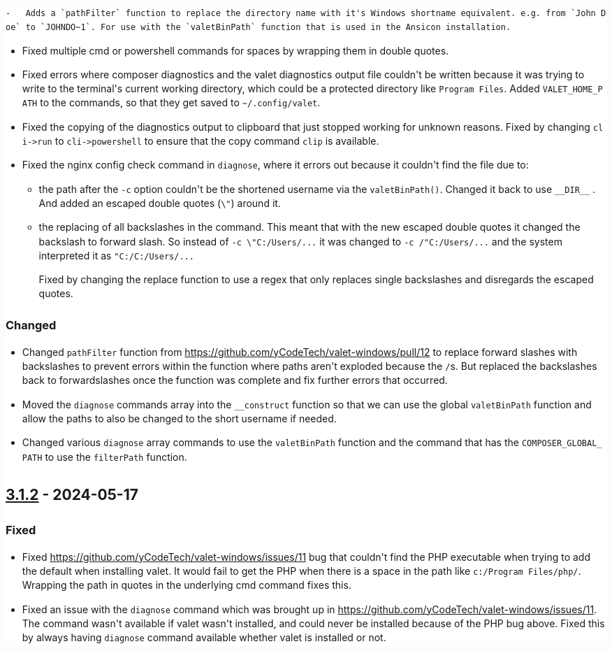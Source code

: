     -   Adds a `pathFilter` function to replace the directory name with it's Windows shortname equivalent. e.g. from `John Doe` to `JOHNDO~1`. For use with the `valetBinPath` function that is used in the Ansicon installation.

-   Fixed multiple cmd or powershell commands for spaces by wrapping them in double quotes.

-   Fixed errors where composer diagnostics and the valet diagnostics output file couldn't be written because it was trying to write to the terminal's current working directory, which could be a protected directory like `Program Files`. Added `VALET_HOME_PATH` to the commands, so that they get saved to `~/.config/valet`.

-   Fixed the copying of the diagnostics output to clipboard that just stopped working for unknown reasons. Fixed by changing `cli->run` to `cli->powershell` to ensure that the copy command `clip` is available.

-   Fixed the nginx config check command in `diagnose`, where it errors out because it couldn't find the file due to:

    -   the path after the `-c` option couldn't be the shortened username via the `valetBinPath()`. Changed it back to use `__DIR__` . And added an escaped double quotes (`\"`) around it.

    -   the replacing of all backslashes in the command. This meant that with the new escaped double quotes it changed the backslash to forward slash. So instead of `-c \"C:/Users/...` it was changed to `-c /"C:/Users/...` and the system interpreted it as `"C:/C:/Users/...`

        Fixed by changing the replace function to use a regex that only replaces single backslashes and disregards the escaped quotes.

### Changed

-   Changed `pathFilter` function from https://github.com/yCodeTech/valet-windows/pull/12 to replace forward slashes with backslashes to prevent errors within the function where paths aren't exploded because the `/`s. But replaced the backslashes back to forwardslashes once the function was complete and fix further errors that occurred.

-   Moved the `diagnose` commands array into the `__construct` function so that we can use the global `valetBinPath` function and allow the paths to also be changed to the short username if needed.

-   Changed various `diagnose` array commands to use the `valetBinPath` function and the command that has the `COMPOSER_GLOBAL_PATH` to use the `filterPath` function.

## [3.1.2](https://github.com/yCodeTech/valet-windows/tree/v3.1.2) - 2024-05-17

### Fixed

-   Fixed https://github.com/yCodeTech/valet-windows/issues/11 bug that couldn't find the PHP executable when trying to add the default when installing valet. It would fail to get the PHP when there is a space in the path like `c:/Program Files/php/`. Wrapping the path in quotes in the underlying cmd command fixes this.

-   Fixed an issue with the `diagnose` command which was brought up in https://github.com/yCodeTech/valet-windows/issues/11. The command wasn't available if valet wasn't installed, and could never be installed because of the PHP bug above. Fixed this by always having `diagnose` command available whether valet is installed or not.
